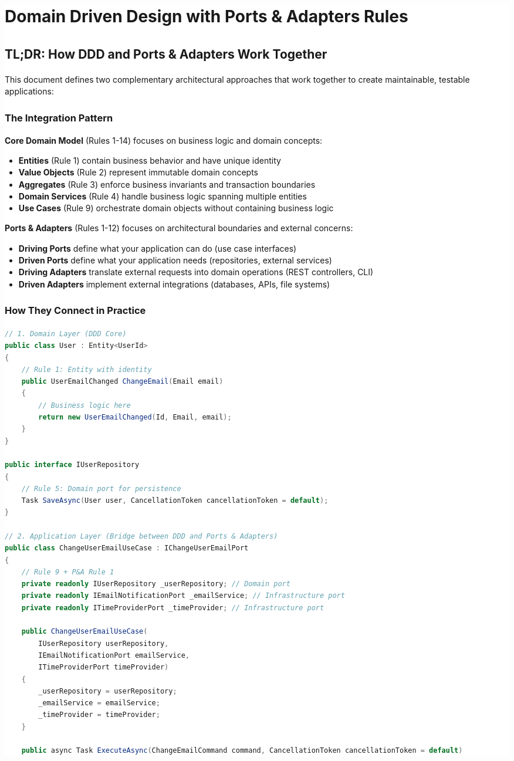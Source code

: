 # Domain Driven Design with Ports & Adapters Rules

## TL;DR: How DDD and Ports & Adapters Work Together

This document defines two complementary architectural approaches that work together to create maintainable, testable applications:

### The Integration Pattern

**Core Domain Model** (Rules 1-14) focuses on business logic and domain concepts:

- **Entities** (Rule 1) contain business behavior and have unique identity
- **Value Objects** (Rule 2) represent immutable domain concepts
- **Aggregates** (Rule 3) enforce business invariants and transaction boundaries
- **Domain Services** (Rule 4) handle business logic spanning multiple entities
- **Use Cases** (Rule 9) orchestrate domain objects without containing business logic

**Ports & Adapters** (Rules 1-12) focuses on architectural boundaries and external concerns:

- **Driving Ports** define what your application can do (use case interfaces)
- **Driven Ports** define what your application needs (repositories, external services)
- **Driving Adapters** translate external requests into domain operations (REST controllers, CLI)
- **Driven Adapters** implement external integrations (databases, APIs, file systems)

### How They Connect in Practice

```csharp
// 1. Domain Layer (DDD Core)
public class User : Entity<UserId>
{
    // Rule 1: Entity with identity
    public UserEmailChanged ChangeEmail(Email email)
    {
        // Business logic here
        return new UserEmailChanged(Id, Email, email);
    }
}

public interface IUserRepository
{
    // Rule 5: Domain port for persistence
    Task SaveAsync(User user, CancellationToken cancellationToken = default);
}

// 2. Application Layer (Bridge between DDD and Ports & Adapters)
public class ChangeUserEmailUseCase : IChangeUserEmailPort
{
    // Rule 9 + P&A Rule 1
    private readonly IUserRepository _userRepository; // Domain port
    private readonly IEmailNotificationPort _emailService; // Infrastructure port
    private readonly ITimeProviderPort _timeProvider; // Infrastructure port

    public ChangeUserEmailUseCase(
        IUserRepository userRepository,
        IEmailNotificationPort emailService,
        ITimeProviderPort timeProvider)
    {
        _userRepository = userRepository;
        _emailService = emailService;
        _timeProvider = timeProvider;
    }

    public async Task ExecuteAsync(ChangeEmailCommand command, CancellationToken cancellationToken = default)
```